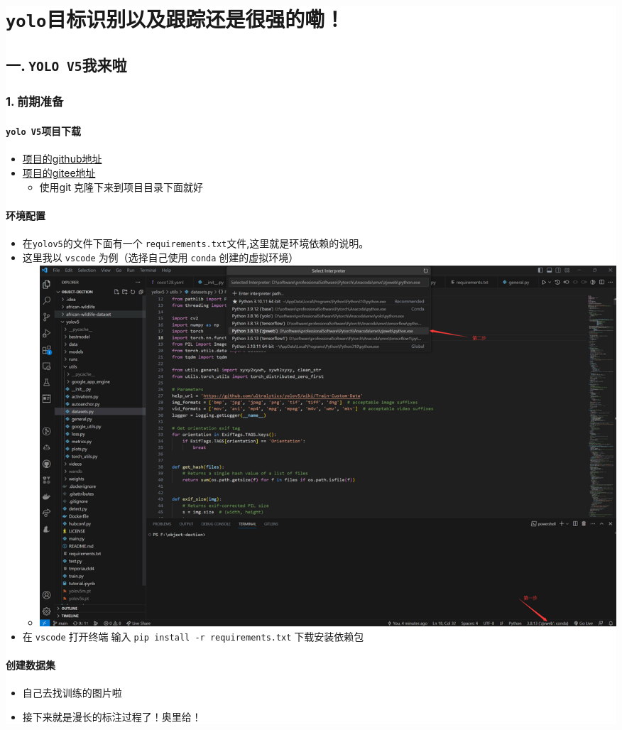 # `yolo`目标识别以及跟踪还是很强的嘞！

## 一. `YOLO V5`我来啦

### 1. 前期准备

#### `yolo V5`项目下载
+ [项目的github地址](https://github.com/zjxWeb/YOLOV5_animal)
+ [项目的gitee地址](https://gitee.com/chuangdu/yolov5_animal)
    + 使用git 克隆下来到项目目录下面就好

####  环境配置

   - 在`yolov5`的文件下面有一个 `requirements.txt`文件,这里就是环境依赖的说明。
   - 这里我以 `vscode` 为例（选择自己使用 `conda` 创建的虚拟环境）
     - ![1](./src/1.png)
   - 在 `vscode` 打开终端 输入  `pip install -r requirements.txt` 下载安装依赖包

####  创建数据集

   - 自己去找训练的图片啦

   - 接下来就是漫长的标注过程了！奥里给！
